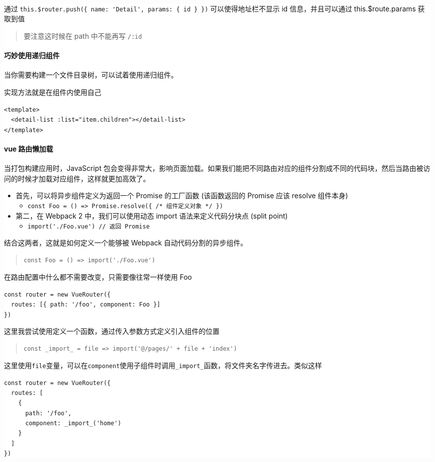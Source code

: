通过 `this.$router.push({ name: 'Detail', params: { id } })` 可以使得地址栏不显示 id 信息，并且可以通过 this.$route.params 获取到值

> 要注意这时候在 path 中不能再写 `/:id`

#### 巧妙使用递归组件

当你需要构建一个文件目录树，可以试着使用递归组件。

实现方法就是在组件内使用自己

```
<template>
  <detail-list :list="item.children"></detail-list>
</template>
```

#### vue 路由懒加载

当打包构建应用时，JavaScript 包会变得非常大，影响页面加载。如果我们能把不同路由对应的组件分割成不同的代码块，然后当路由被访问的时候才加载对应组件，这样就更加高效了。

* 首先，可以将异步组件定义为返回一个 Promise 的工厂函数 (该函数返回的 Promise 应该 resolve 组件本身)
  * `const Foo = () => Promise.resolve({ /* 组件定义对象 */ })`
* 第二，在 Webpack 2 中，我们可以使用动态 import 语法来定义代码分块点 (split point)
  * `import('./Foo.vue') // 返回 Promise`

结合这两者，这就是如何定义一个能够被 Webpack 自动代码分割的异步组件。

> ```
> const Foo = () => import('./Foo.vue')
> ```

在路由配置中什么都不需要改变，只需要像往常一样使用 Foo

```
const router = new VueRouter({
  routes: [{ path: '/foo', component: Foo }]
})
```

这里我尝试使用定义一个函数，通过传入参数方式定义引入组件的位置

> ```
> const _import_ = file => import('@/pages/' + file + 'index')
> ```

这里使用`file`变量，可以在`component`使用子组件时调用`_import_`函数，将文件夹名字传进去。类似这样

```
const router = new VueRouter({
  routes: [
    {
      path: '/foo',
      component: _import_('home')
    }
  ]
})
```
